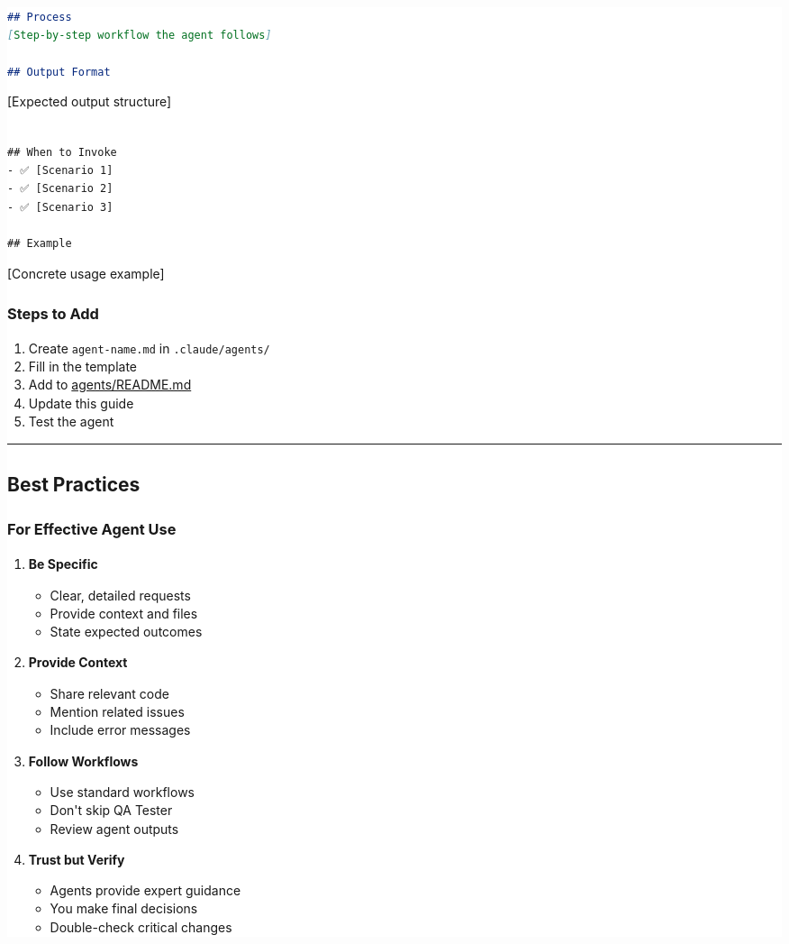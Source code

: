 ```markdown
## Process
[Step-by-step workflow the agent follows]

## Output Format
```
[Expected output structure]
```

## When to Invoke
- ✅ [Scenario 1]
- ✅ [Scenario 2]
- ✅ [Scenario 3]

## Example
```
[Concrete usage example]
```
```

### Steps to Add

1. Create `agent-name.md` in `.claude/agents/`
2. Fill in the template
3. Add to [agents/README.md](agents/README.md)
4. Update this guide
5. Test the agent

---

## Best Practices

### For Effective Agent Use

1. **Be Specific**
   - Clear, detailed requests
   - Provide context and files
   - State expected outcomes

2. **Provide Context**
   - Share relevant code
   - Mention related issues
   - Include error messages

3. **Follow Workflows**
   - Use standard workflows
   - Don't skip QA Tester
   - Review agent outputs

4. **Trust but Verify**
   - Agents provide expert guidance
   - You make final decisions
   - Double-check critical changes
